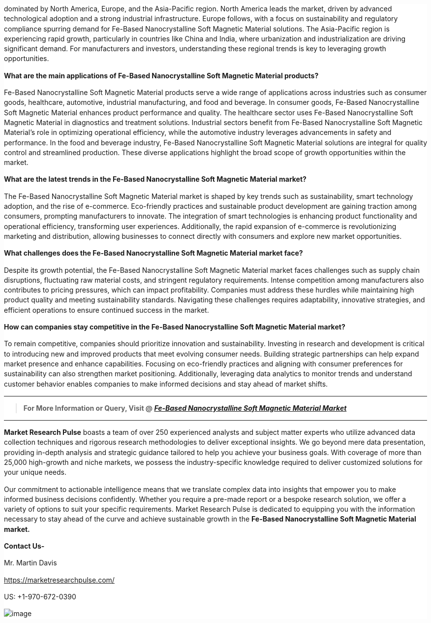 dominated by North America, Europe, and the Asia-Pacific region. North America leads the market, driven by advanced technological adoption and a strong industrial infrastructure. Europe follows, with a focus on sustainability and regulatory compliance spurring demand for Fe-Based Nanocrystalline Soft Magnetic Material solutions. The Asia-Pacific region is experiencing rapid growth, particularly in countries like China and India, where urbanization and industrialization are driving significant demand. For manufacturers and investors, understanding these regional trends is key to leveraging growth opportunities.</p><p><strong>What are the main applications of Fe-Based Nanocrystalline Soft Magnetic Material products?</strong></p><p>Fe-Based Nanocrystalline Soft Magnetic Material products serve a wide range of applications across industries such as consumer goods, healthcare, automotive, industrial manufacturing, and food and beverage. In consumer goods, Fe-Based Nanocrystalline Soft Magnetic Material enhances product performance and quality. The healthcare sector uses Fe-Based Nanocrystalline Soft Magnetic Material in diagnostics and treatment solutions. Industrial sectors benefit from Fe-Based Nanocrystalline Soft Magnetic Material&rsquo;s role in optimizing operational efficiency, while the automotive industry leverages advancements in safety and performance. In the food and beverage industry, Fe-Based Nanocrystalline Soft Magnetic Material solutions are integral for quality control and streamlined production. These diverse applications highlight the broad scope of growth opportunities within the market.</p><p><strong>What are the latest trends in the Fe-Based Nanocrystalline Soft Magnetic Material market?</strong></p><p>The Fe-Based Nanocrystalline Soft Magnetic Material market is shaped by key trends such as sustainability, smart technology adoption, and the rise of e-commerce. Eco-friendly practices and sustainable product development are gaining traction among consumers, prompting manufacturers to innovate. The integration of smart technologies is enhancing product functionality and operational efficiency, transforming user experiences. Additionally, the rapid expansion of e-commerce is revolutionizing marketing and distribution, allowing businesses to connect directly with consumers and explore new market opportunities.</p><p><strong>What challenges does the Fe-Based Nanocrystalline Soft Magnetic Material market face?</strong></p><p>Despite its growth potential, the Fe-Based Nanocrystalline Soft Magnetic Material market faces challenges such as supply chain disruptions, fluctuating raw material costs, and stringent regulatory requirements. Intense competition among manufacturers also contributes to pricing pressures, which can impact profitability. Companies must address these hurdles while maintaining high product quality and meeting sustainability standards. Navigating these challenges requires adaptability, innovative strategies, and efficient operations to ensure continued success in the market.</p><p><strong>How can companies stay competitive in the Fe-Based Nanocrystalline Soft Magnetic Material market?</strong></p><p>To remain competitive, companies should prioritize innovation and sustainability. Investing in research and development is critical to introducing new and improved products that meet evolving consumer needs. Building strategic partnerships can help expand market presence and enhance capabilities. Focusing on eco-friendly practices and aligning with consumer preferences for sustainability can also strengthen market positioning. Additionally, leveraging data analytics to monitor trends and understand customer behavior enables companies to make informed decisions and stay ahead of market shifts.</p><hr /><blockquote><p><strong>For More Information or Query, Visit @&nbsp;<em><a href="https://marketresearchpulse.com/report/43552/fe-based-nanocrystalline-soft-magnetic-material-market?utm_source=Linkedin&utm_medium=019">Fe-Based Nanocrystalline Soft Magnetic Material Market</a></em></strong></p></blockquote><hr /><p><strong>Market Research Pulse</strong> boasts a team of over 250 experienced analysts and subject matter experts who utilize advanced data collection techniques and rigorous research methodologies to deliver exceptional insights. We go beyond mere data presentation, providing in-depth analysis and strategic guidance tailored to help you achieve your business goals. With coverage of more than 25,000 high-growth and niche markets, we possess the industry-specific knowledge required to deliver customized solutions for your unique needs.</p><p>Our commitment to actionable intelligence means that we translate complex data into insights that empower you to make informed business decisions confidently. Whether you require a pre-made report or a bespoke research solution, we offer a variety of options to suit your specific requirements. Market Research Pulse is dedicated to equipping you with the information necessary to stay ahead of the curve and achieve sustainable growth in the <strong>Fe-Based Nanocrystalline Soft Magnetic Material market.</strong></p><p><strong>Contact Us-</strong></p><p>Mr. Martin Davis</p><p>https://marketresearchpulse.com/</p><p>US: +1-970-672-0390</p>
![image](https://github.com/user-attachments/assets/d8a4962e-5f5d-46e4-9925-f9817e690d75)
